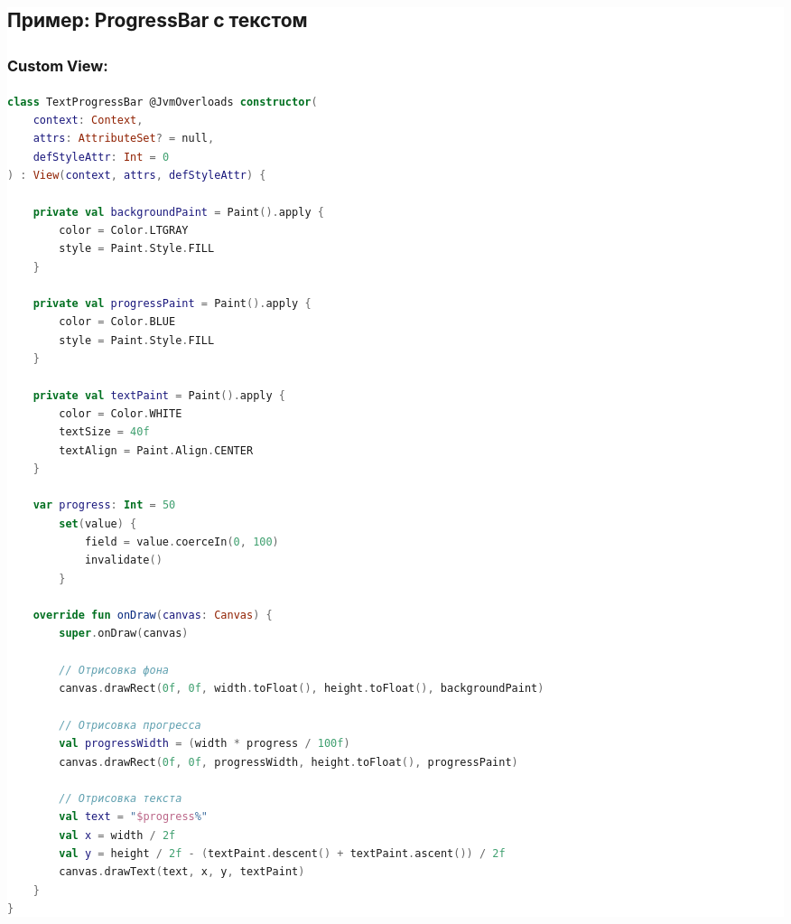 
## Пример: ProgressBar с текстом

### Custom View:

```kotlin
class TextProgressBar @JvmOverloads constructor(
    context: Context,
    attrs: AttributeSet? = null,
    defStyleAttr: Int = 0
) : View(context, attrs, defStyleAttr) {

    private val backgroundPaint = Paint().apply {
        color = Color.LTGRAY
        style = Paint.Style.FILL
    }

    private val progressPaint = Paint().apply {
        color = Color.BLUE
        style = Paint.Style.FILL
    }

    private val textPaint = Paint().apply {
        color = Color.WHITE
        textSize = 40f
        textAlign = Paint.Align.CENTER
    }

    var progress: Int = 50
        set(value) {
            field = value.coerceIn(0, 100)
            invalidate()
        }

    override fun onDraw(canvas: Canvas) {
        super.onDraw(canvas)

        // Отрисовка фона
        canvas.drawRect(0f, 0f, width.toFloat(), height.toFloat(), backgroundPaint)

        // Отрисовка прогресса
        val progressWidth = (width * progress / 100f)
        canvas.drawRect(0f, 0f, progressWidth, height.toFloat(), progressPaint)

        // Отрисовка текста
        val text = "$progress%"
        val x = width / 2f
        val y = height / 2f - (textPaint.descent() + textPaint.ascent()) / 2f
        canvas.drawText(text, x, y, textPaint)
    }
}
```
